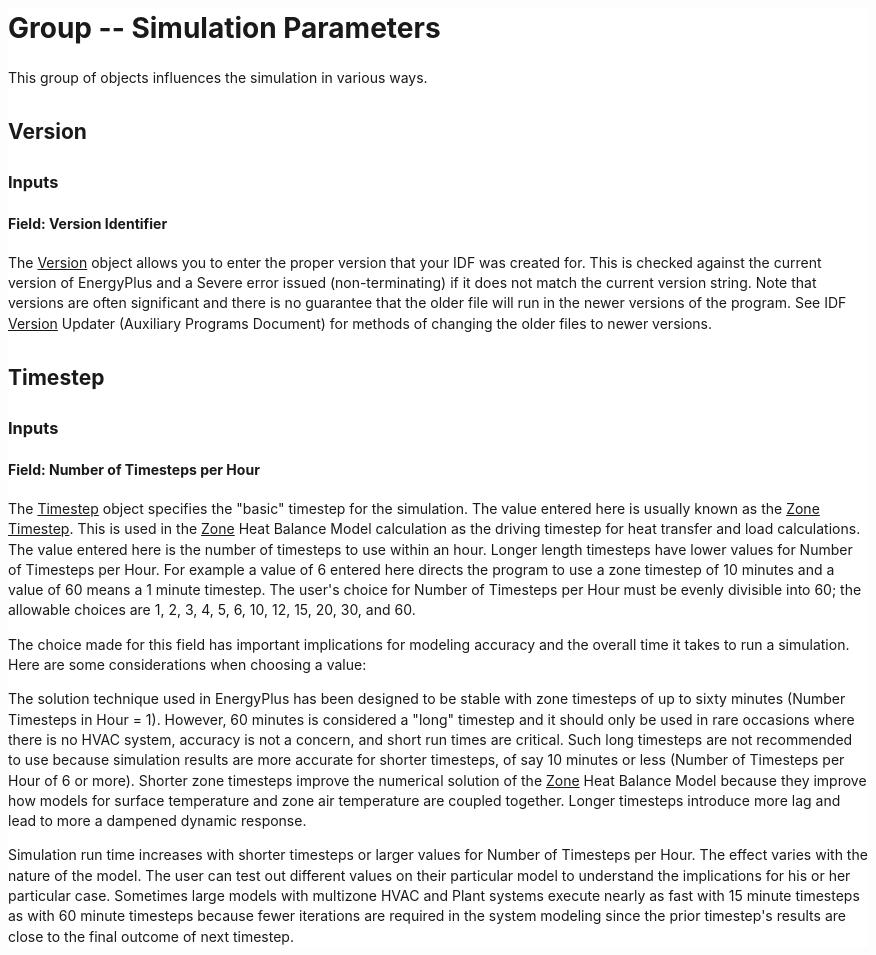 # Group -- Simulation Parameters

This group of objects influences the simulation in various ways.

## Version

### Inputs

#### Field: Version Identifier

The [Version](#version) object allows you to enter the proper version that your IDF was created for. This is checked against the current version of EnergyPlus and a Severe error issued (non-terminating) if it does not match the current version string. Note that versions are often significant and there is no guarantee that the older file will run in the newer versions of the program. See IDF [Version](#version) Updater (Auxiliary Programs Document) for methods of changing the older files to newer versions.

## Timestep

### Inputs

#### Field: Number of Timesteps per Hour

The [Timestep](#timestep) object specifies the "basic" timestep for the simulation. The value entered here is usually known as the [Zone](#zone) [Timestep](#timestep).  This is used in the [Zone](#zone) Heat Balance Model calculation as the driving timestep for heat transfer and load calculations.  The value entered here is the number of timesteps to use within an hour.  Longer length timesteps have lower values for Number of Timesteps per Hour.  For example a value of 6 entered here directs the program to use a zone timestep of 10 minutes and a value of 60 means a 1 minute timestep.  The user's choice for Number of Timesteps per Hour must be evenly divisible into 60; the allowable choices are 1, 2, 3, 4, 5, 6, 10, 12, 15, 20, 30, and 60.

The choice made for this field has important implications for modeling accuracy and the overall time it takes to run a simulation.  Here are some considerations when choosing a value:

The solution technique used in EnergyPlus has been designed to be stable with zone timesteps of up to sixty minutes (Number Timesteps in Hour = 1).  However, 60 minutes is considered a "long" timestep and it should only be used in rare occasions where there is no HVAC system, accuracy is not a concern, and short run times are critical.  Such long timesteps are not recommended to use because simulation results are more accurate for shorter timesteps, of say 10 minutes or less (Number of Timesteps per Hour of 6 or more).  Shorter zone timesteps improve the numerical solution of the [Zone](#zone) Heat Balance Model because they improve how models for surface temperature and zone air temperature are coupled together.  Longer timesteps introduce more lag and lead to more a dampened dynamic response.

Simulation run time increases with shorter timesteps or larger values for Number of Timesteps per Hour.  The effect varies with the nature of the model.  The user can test out different values on their particular model to understand the implications for his or her particular case.  Sometimes large models with multizone HVAC and Plant systems execute nearly as fast with 15 minute timesteps as with 60 minute timesteps because fewer iterations are required in the system modeling since the prior timestep's results are close to the final outcome of next timestep.
